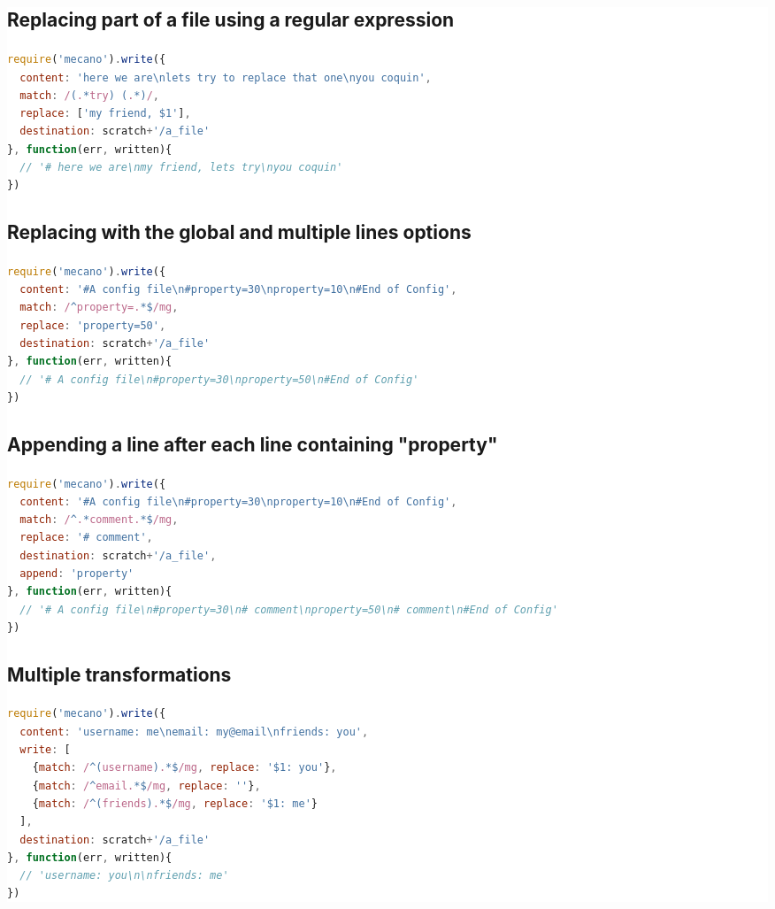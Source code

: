 ## Replacing part of a file using a regular expression

```js
require('mecano').write({
  content: 'here we are\nlets try to replace that one\nyou coquin',
  match: /(.*try) (.*)/,
  replace: ['my friend, $1'],
  destination: scratch+'/a_file'
}, function(err, written){
  // '# here we are\nmy friend, lets try\nyou coquin'
})
```

## Replacing with the global and multiple lines options

```js
require('mecano').write({
  content: '#A config file\n#property=30\nproperty=10\n#End of Config',
  match: /^property=.*$/mg,
  replace: 'property=50',
  destination: scratch+'/a_file'
}, function(err, written){
  // '# A config file\n#property=30\nproperty=50\n#End of Config'
})
```

## Appending a line after each line containing "property"

```js
require('mecano').write({
  content: '#A config file\n#property=30\nproperty=10\n#End of Config',
  match: /^.*comment.*$/mg,
  replace: '# comment',
  destination: scratch+'/a_file',
  append: 'property'
}, function(err, written){
  // '# A config file\n#property=30\n# comment\nproperty=50\n# comment\n#End of Config'
})
```

## Multiple transformations

```js
require('mecano').write({
  content: 'username: me\nemail: my@email\nfriends: you',
  write: [
    {match: /^(username).*$/mg, replace: '$1: you'},
    {match: /^email.*$/mg, replace: ''},
    {match: /^(friends).*$/mg, replace: '$1: me'}
  ],
  destination: scratch+'/a_file'
}, function(err, written){
  // 'username: you\n\nfriends: me'
})
```


[diffLines]: https://github.com/kpdecker/jsdiff
